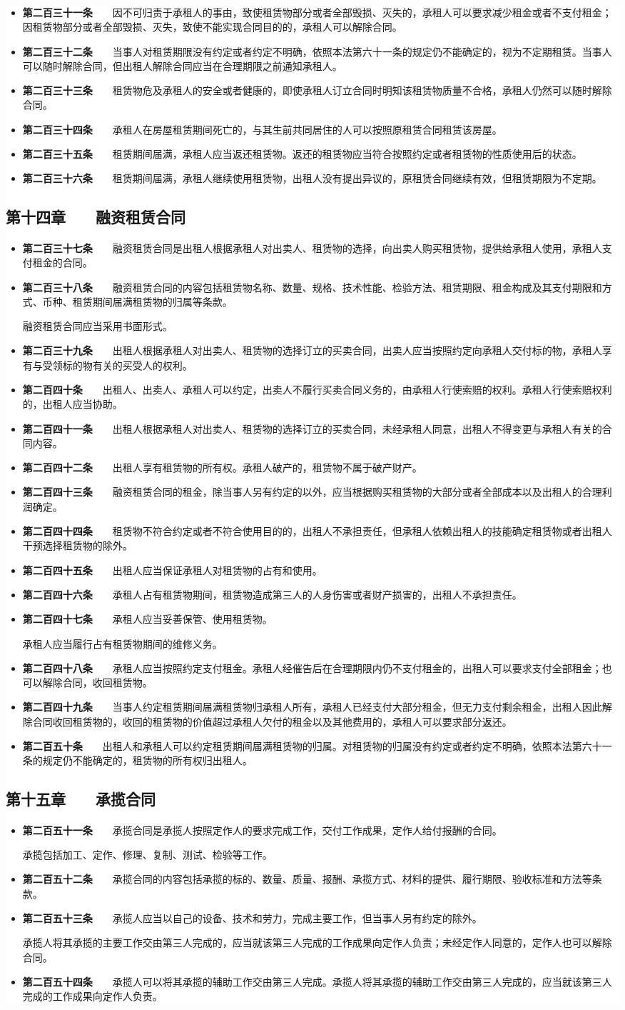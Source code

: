 - **第二百三十一条**　　因不可归责于承租人的事由，致使租赁物部分或者全部毁损、灭失的，承租人可以要求减少租金或者不支付租金；因租赁物部分或者全部毁损、灭失，致使不能实现合同目的的，承租人可以解除合同。

- **第二百三十二条**　　当事人对租赁期限没有约定或者约定不明确，依照本法第六十一条的规定仍不能确定的，视为不定期租赁。当事人可以随时解除合同，但出租人解除合同应当在合理期限之前通知承租人。

- **第二百三十三条**　　租赁物危及承租人的安全或者健康的，即使承租人订立合同时明知该租赁物质量不合格，承租人仍然可以随时解除合同。

- **第二百三十四条**　　承租人在房屋租赁期间死亡的，与其生前共同居住的人可以按照原租赁合同租赁该房屋。

- **第二百三十五条**　　租赁期间届满，承租人应当返还租赁物。返还的租赁物应当符合按照约定或者租赁物的性质使用后的状态。

- **第二百三十六条**　　租赁期间届满，承租人继续使用租赁物，出租人没有提出异议的，原租赁合同继续有效，但租赁期限为不定期。

## 第十四章　　融资租赁合同

- **第二百三十七条**　　融资租赁合同是出租人根据承租人对出卖人、租赁物的选择，向出卖人购买租赁物，提供给承租人使用，承租人支付租金的合同。

- **第二百三十八条**　　融资租赁合同的内容包括租赁物名称、数量、规格、技术性能、检验方法、租赁期限、租金构成及其支付期限和方式、币种、租赁期间届满租赁物的归属等条款。

  融资租赁合同应当采用书面形式。

- **第二百三十九条**　　出租人根据承租人对出卖人、租赁物的选择订立的买卖合同，出卖人应当按照约定向承租人交付标的物，承租人享有与受领标的物有关的买受人的权利。

- **第二百四十条**　　出租人、出卖人、承租人可以约定，出卖人不履行买卖合同义务的，由承租人行使索赔的权利。承租人行使索赔权利的，出租人应当协助。

- **第二百四十一条**　　出租人根据承租人对出卖人、租赁物的选择订立的买卖合同，未经承租人同意，出租人不得变更与承租人有关的合同内容。

- **第二百四十二条**　　出租人享有租赁物的所有权。承租人破产的，租赁物不属于破产财产。

- **第二百四十三条**　　融资租赁合同的租金，除当事人另有约定的以外，应当根据购买租赁物的大部分或者全部成本以及出租人的合理利润确定。

- **第二百四十四条**　　租赁物不符合约定或者不符合使用目的的，出租人不承担责任，但承租人依赖出租人的技能确定租赁物或者出租人干预选择租赁物的除外。

- **第二百四十五条**　　出租人应当保证承租人对租赁物的占有和使用。

- **第二百四十六条**　　承租人占有租赁物期间，租赁物造成第三人的人身伤害或者财产损害的，出租人不承担责任。

- **第二百四十七条**　　承租人应当妥善保管、使用租赁物。

  承租人应当履行占有租赁物期间的维修义务。

- **第二百四十八条**　　承租人应当按照约定支付租金。承租人经催告后在合理期限内仍不支付租金的，出租人可以要求支付全部租金；也可以解除合同，收回租赁物。

- **第二百四十九条**　　当事人约定租赁期间届满租赁物归承租人所有，承租人已经支付大部分租金，但无力支付剩余租金，出租人因此解除合同收回租赁物的，收回的租赁物的价值超过承租人欠付的租金以及其他费用的，承租人可以要求部分返还。

- **第二百五十条**　　出租人和承租人可以约定租赁期间届满租赁物的归属。对租赁物的归属没有约定或者约定不明确，依照本法第六十一条的规定仍不能确定的，租赁物的所有权归出租人。

## 第十五章　　承揽合同

- **第二百五十一条**　　承揽合同是承揽人按照定作人的要求完成工作，交付工作成果，定作人给付报酬的合同。

  承揽包括加工、定作、修理、复制、测试、检验等工作。

- **第二百五十二条**　　承揽合同的内容包括承揽的标的、数量、质量、报酬、承揽方式、材料的提供、履行期限、验收标准和方法等条款。

- **第二百五十三条**　　承揽人应当以自己的设备、技术和劳力，完成主要工作，但当事人另有约定的除外。

  承揽人将其承揽的主要工作交由第三人完成的，应当就该第三人完成的工作成果向定作人负责；未经定作人同意的，定作人也可以解除合同。

- **第二百五十四条**　　承揽人可以将其承揽的辅助工作交由第三人完成。承揽人将其承揽的辅助工作交由第三人完成的，应当就该第三人完成的工作成果向定作人负责。
